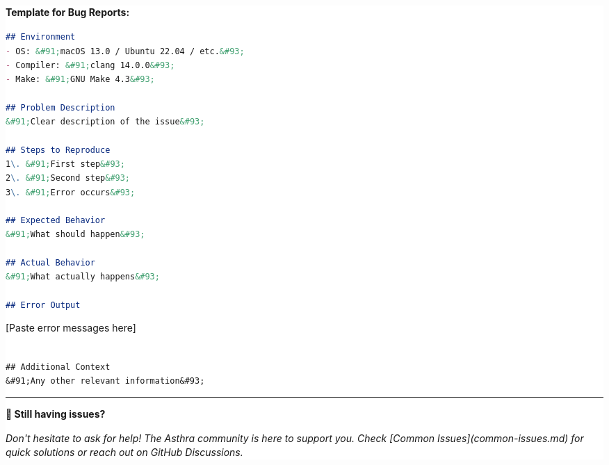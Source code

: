 **Template for Bug Reports:**
```markdown
## Environment
- OS: &#91;macOS 13.0 / Ubuntu 22.04 / etc.&#93;
- Compiler: &#91;clang 14.0.0&#93;
- Make: &#91;GNU Make 4.3&#93;

## Problem Description
&#91;Clear description of the issue&#93;

## Steps to Reproduce
1\. &#91;First step&#93;
2\. &#91;Second step&#93;
3\. &#91;Error occurs&#93;

## Expected Behavior
&#91;What should happen&#93;

## Actual Behavior
&#91;What actually happens&#93;

## Error Output
```
&#91;Paste error messages here&#93;
```

## Additional Context
&#91;Any other relevant information&#93;
```

---

**🔧 Still having issues?**

*Don't hesitate to ask for help! The Asthra community is here to support you. Check &#91;Common Issues&#93;(common-issues.md) for quick solutions or reach out on GitHub Discussions.* 